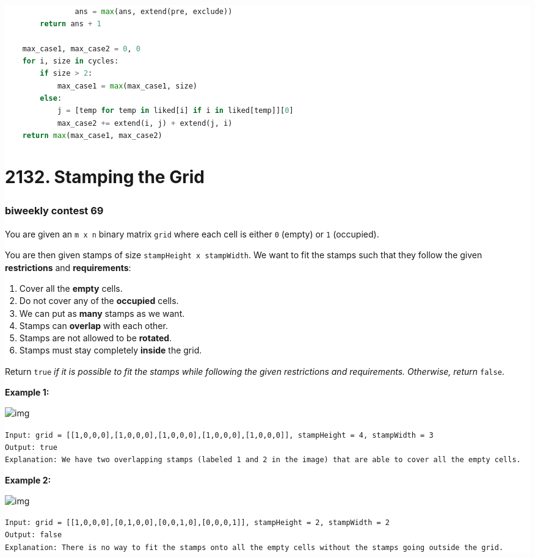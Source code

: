 ```python
                ans = max(ans, extend(pre, exclude))
        return ans + 1

    max_case1, max_case2 = 0, 0
    for i, size in cycles:
        if size > 2:
            max_case1 = max(max_case1, size)
        else:
            j = [temp for temp in liked[i] if i in liked[temp]][0]
            max_case2 += extend(i, j) + extend(j, i)
    return max(max_case1, max_case2)
```



# 2132. Stamping the Grid

### biweekly contest 69

You are given an `m x n` binary matrix `grid` where each cell is either `0` (empty) or `1` (occupied).

You are then given stamps of size `stampHeight x stampWidth`. We want to fit the stamps such that they follow the given **restrictions** and **requirements**:

1. Cover all the **empty** cells.
2. Do not cover any of the **occupied** cells.
3. We can put as **many** stamps as we want.
4. Stamps can **overlap** with each other.
5. Stamps are not allowed to be **rotated**.
6. Stamps must stay completely **inside** the grid.

Return `true` *if it is possible to fit the stamps while following the given restrictions and requirements. Otherwise, return* `false`.

 

**Example 1:**

![img](https://assets.leetcode.com/uploads/2021/11/03/ex1.png)

```
Input: grid = [[1,0,0,0],[1,0,0,0],[1,0,0,0],[1,0,0,0],[1,0,0,0]], stampHeight = 4, stampWidth = 3
Output: true
Explanation: We have two overlapping stamps (labeled 1 and 2 in the image) that are able to cover all the empty cells.
```

**Example 2:**

![img](https://assets.leetcode.com/uploads/2021/11/03/ex2.png)

```
Input: grid = [[1,0,0,0],[0,1,0,0],[0,0,1,0],[0,0,0,1]], stampHeight = 2, stampWidth = 2 
Output: false 
Explanation: There is no way to fit the stamps onto all the empty cells without the stamps going outside the grid.
```
